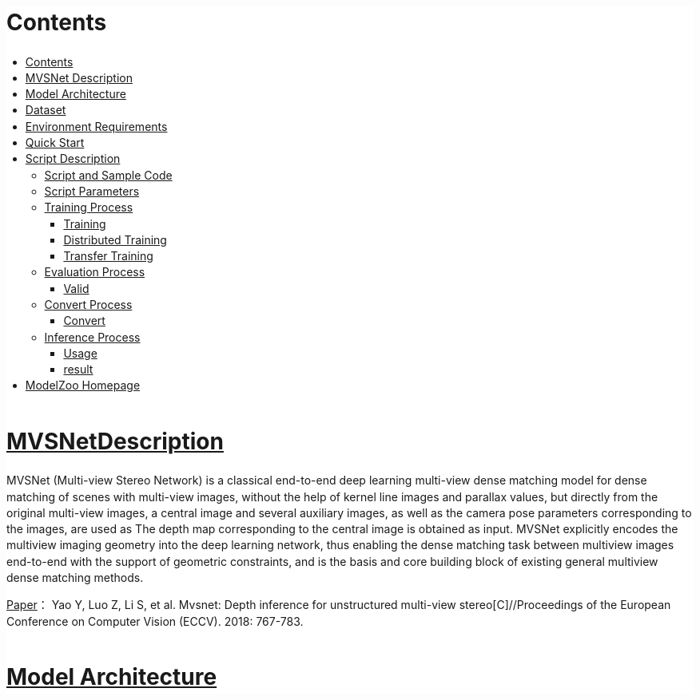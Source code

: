 # Contents

- [Contents](#contents)
- [MVSNet Description](#MVSNet-description)
- [Model Architecture](#model-architecture)
- [Dataset](#dataset)
- [Environment Requirements](#environment-requirements)
- [Quick Start](#quick-start)
- [Script Description](#script-description)
  - [Script and Sample Code](#script-and-sample-code)
  - [Script Parameters](#script-parameters)
  - [Training Process](#training-process)
    - [Training](#training)
    - [Distributed Training](#distributed-training)
    - [Transfer Training](#transfer-training)
  - [Evaluation Process](#evaluation-process)
    - [Valid](#valid)
  - [Convert Process](#convert-process)
    - [Convert](#convert)
  - [Inference Process](#inference-process)
    - [Usage](#usage)
    - [result](#result)
- [ModelZoo Homepage](#modelzoo-homepage)

# [MVSNetDescription](#contents)

MVSNet (Multi-view Stereo Network) is a classical end-to-end deep learning multi-view dense matching model for dense 
matching of scenes with multi-view images, without the help of kernel line images and parallax values, but directly 
from the original multi-view images, a central image and several auxiliary images, as well as the camera pose parameters 
corresponding to the images, are used as The depth map corresponding to the central image is obtained as input. MVSNet 
explicitly encodes the multiview imaging geometry into the deep learning network, thus enabling the dense matching task 
between multiview images end-to-end with the support of geometric constraints, and is the basis and core building block 
of existing general multiview dense matching methods.

[Paper](https://openaccess.thecvf.com/content_ECCV_2018/html/Yao_Yao_MVSNet_Depth_Inference_ECCV_2018_paper.html)：
Yao Y, Luo Z, Li S, et al. Mvsnet: Depth inference for unstructured multi-view stereo[C]//Proceedings of the European Conference on Computer Vision (ECCV). 2018: 767-783.

# [Model Architecture](#contents)
